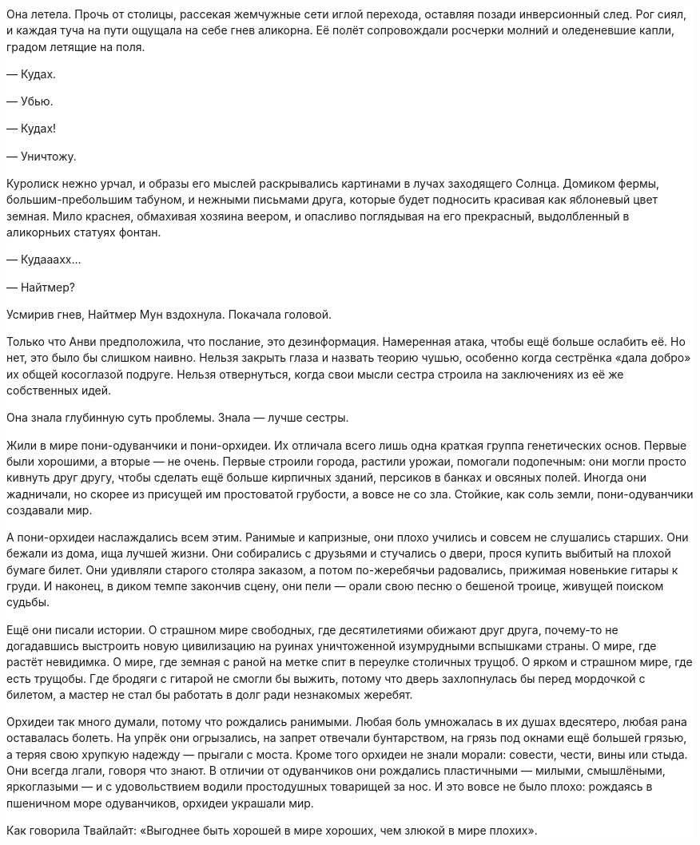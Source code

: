 Она летела. Прочь от столицы, рассекая жемчужные сети иглой перехода, оставляя позади инверсионный след. Рог сиял, и каждая туча на пути ощущала на себе гнев аликорна. Её полёт сопровождали росчерки молний и оледеневшие капли, градом летящие на поля.

— Кудах.

— Убью.

— Кудах!

— Уничтожу.

Куролиск нежно урчал, и образы его мыслей раскрывались картинами в лучах заходящего Солнца. Домиком фермы, большим-пребольшим табуном, и нежными письмами друга, которые будет подносить красивая как яблоневый цвет земная. Мило краснея, обмахивая хозяина веером, и опасливо поглядывая на его прекрасный, выдолбленный в аликорньих статуях фонтан.

— Кудааахх…

— Найтмер?

Усмирив гнев, Найтмер Мун вздохнула. Покачала головой.

Только что Анви предположила, что послание, это дезинформация. Намеренная атака, чтобы ещё больше ослабить её. Но нет, это было бы слишком наивно. Нельзя закрыть глаза и назвать теорию чушью, особенно когда сестрёнка «дала добро» их общей косоглазой подруге. Нельзя отвернуться, когда свои мысли сестра строила на заключениях из её же собственных идей.

Она знала глубинную суть проблемы. Знала — лучше сестры.

Жили в мире пони-одуванчики и пони-орхидеи. Их отличала всего лишь одна краткая группа генетических основ. Первые были хорошими, а вторые — не очень. Первые строили города, растили урожаи, помогали подопечным: они могли просто кивнуть друг другу, чтобы сделать ещё больше кирпичных зданий, персиков в банках и овсяных полей. Иногда они жадничали, но скорее из присущей им простоватой грубости, а вовсе не со зла. Стойкие, как соль земли, пони-одуванчики создавали мир.

А пони-орхидеи наслаждались всем этим. Ранимые и капризные, они плохо учились и совсем не слушались старших. Они бежали из дома, ища лучшей жизни. Они собирались с друзьями и стучались о двери, прося купить выбитый на плохой бумаге билет. Они удивляли старого столяра заказом, а потом по-жеребячьи радовались, прижимая новенькие гитары к груди. И наконец, в диком темпе закончив сцену, они пели — орали свою песню о бешеной троице, живущей поиском судьбы.

Ещё они писали истории. О страшном мире свободных, где десятилетиями обижают друг друга, почему-то не догадавшись выстроить новую цивилизацию на руинах уничтоженной изумрудными вспышками страны. О мире, где растёт невидимка. О мире, где земная с раной на метке спит в переулке столичных трущоб. О ярком и страшном мире, где есть трущобы. Где бродяги с гитарой не смогли бы выжить, потому что дверь захлопнулась бы перед мордочкой с билетом, а мастер не стал бы работать в долг ради незнакомых жеребят.

Орхидеи так много думали, потому что рождались ранимыми. Любая боль умножалась в их душах вдесятеро, любая рана оставалась болеть. На упрёк они огрызались, на запрет отвечали бунтарством, на грязь под окнами ещё большей грязью, а теряя свою хрупкую надежду — прыгали с моста. Кроме того орхидеи не знали морали: совести, чести, вины или стыда. Они всегда лгали, говоря что знают. В отличии от одуванчиков они рождались пластичными — милыми, смышлёными, яркоглазыми — и с удовольствием водили простодушных товарищей за нос. И это вовсе не было плохо: рождаясь в пшеничном море одуванчиков, орхидеи украшали мир.

Как говорила Твайлайт: «Выгоднее быть хорошей в мире хороших, чем злюкой в мире плохих».
